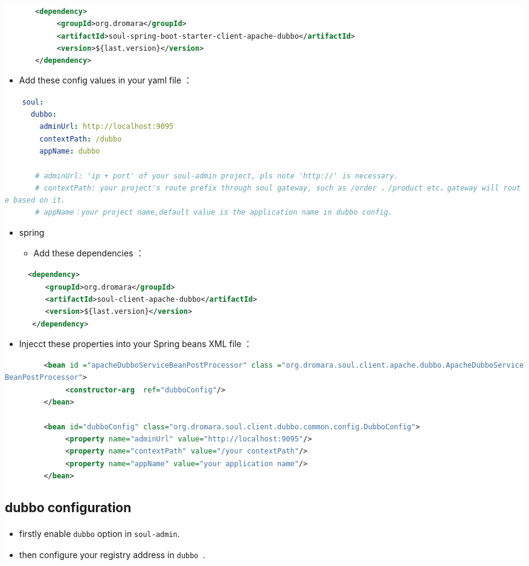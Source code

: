  ```xml
        <dependency>
             <groupId>org.dromara</groupId>
             <artifactId>soul-spring-boot-starter-client-apache-dubbo</artifactId>
             <version>${last.version}</version>
        </dependency>
   ```
      
 * Add these config values in your yaml file ：
     
  ```yaml
      soul:
        dubbo:
          adminUrl: http://localhost:9095
          contextPath: /dubbo
          appName: dubbo
     
         # adminUrl: 'ip + port' of your soul-admin project, pls note 'http://' is necessary.
         # contextPath: your project's route prefix through soul gateway, such as /order ，/product etc，gateway will route based on it.
         # appName：your project name,default value is the application name in dubbo config.
  ```
   
   * spring
      
     * Add these dependencies ：
       
     ```xml
       <dependency>
           <groupId>org.dromara</groupId>
           <artifactId>soul-client-apache-dubbo</artifactId>
           <version>${last.version}</version>
        </dependency>
       ```

* Injecct these properties into your Spring beans XML file ：
       
 ```xml
          <bean id ="apacheDubboServiceBeanPostProcessor" class ="org.dromara.soul.client.apache.dubbo.ApacheDubboServiceBeanPostProcessor">
               <constructor-arg  ref="dubboConfig"/>
          </bean>
          
          <bean id="dubboConfig" class="org.dromara.soul.client.dubbo.common.config.DubboConfig">
               <property name="adminUrl" value="http://localhost:9095"/>     
               <property name="contextPath" value="/your contextPath"/>
               <property name="appName" value="your application name"/>
          </bean>
   ``` 

## dubbo configuration

* firstly enable `dubbo` option in `soul-admin`.

* then configure your registry address in `dubbo `.
